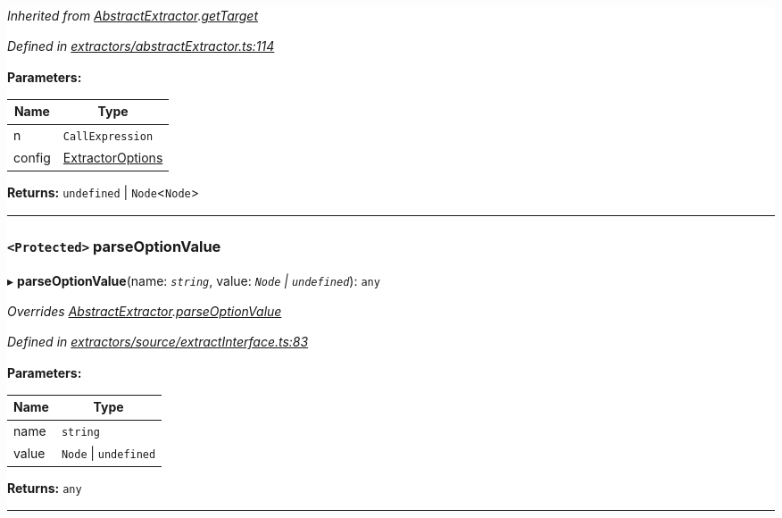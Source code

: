 *Inherited from [AbstractExtractor](_extractors_abstractextractor_.abstractextractor.md).[getTarget](_extractors_abstractextractor_.abstractextractor.md#gettarget)*

*Defined in [extractors/abstractExtractor.ts:114](https://github.com/cancerberoSgx/typescript-poor-man-reflection/blob/b7b4f65/src/extractors/abstractExtractor.ts#L114)*

**Parameters:**

| Name | Type |
| ------ | ------ |
| n | `CallExpression` |
| config | [ExtractorOptions](../interfaces/_types_.extractoroptions.md) |

**Returns:** `undefined` \| `Node`<`Node`>

___
<a id="parseoptionvalue"></a>

### `<Protected>` parseOptionValue

▸ **parseOptionValue**(name: *`string`*, value: *`Node` \| `undefined`*): `any`

*Overrides [AbstractExtractor](_extractors_abstractextractor_.abstractextractor.md).[parseOptionValue](_extractors_abstractextractor_.abstractextractor.md#parseoptionvalue)*

*Defined in [extractors/source/extractInterface.ts:83](https://github.com/cancerberoSgx/typescript-poor-man-reflection/blob/b7b4f65/src/extractors/source/extractInterface.ts#L83)*

**Parameters:**

| Name | Type |
| ------ | ------ |
| name | `string` |
| value | `Node` \| `undefined` |

**Returns:** `any`

___

